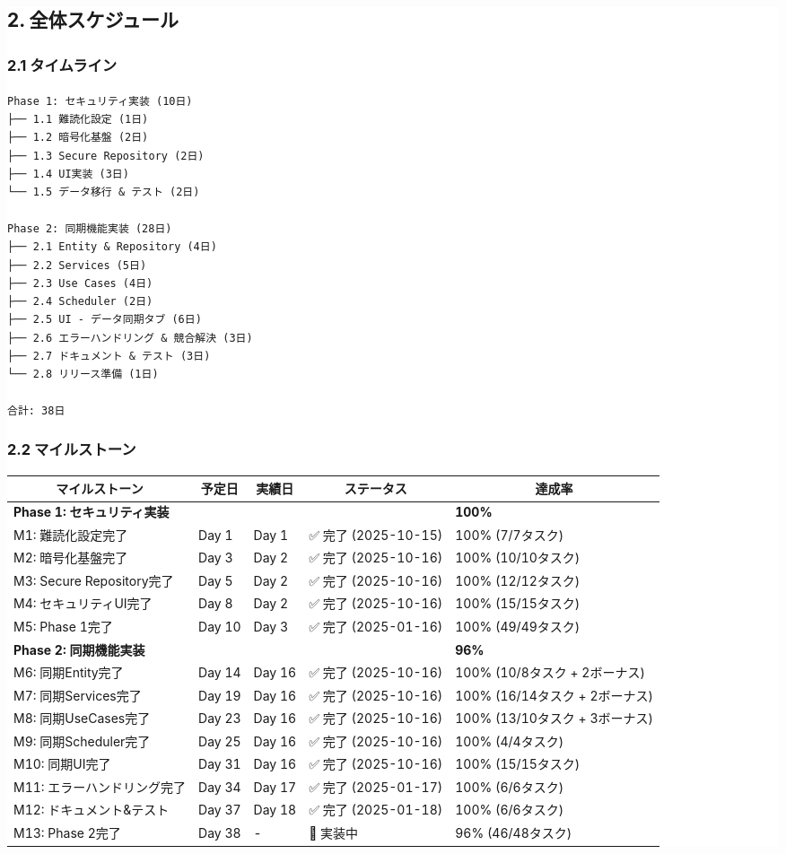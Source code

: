 
## 2. 全体スケジュール

### 2.1 タイムライン

```
Phase 1: セキュリティ実装 (10日)
├── 1.1 難読化設定 (1日)
├── 1.2 暗号化基盤 (2日)
├── 1.3 Secure Repository (2日)
├── 1.4 UI実装 (3日)
└── 1.5 データ移行 & テスト (2日)

Phase 2: 同期機能実装 (28日)
├── 2.1 Entity & Repository (4日)
├── 2.2 Services (5日)
├── 2.3 Use Cases (4日)
├── 2.4 Scheduler (2日)
├── 2.5 UI - データ同期タブ (6日)
├── 2.6 エラーハンドリング & 競合解決 (3日)
├── 2.7 ドキュメント & テスト (3日)
└── 2.8 リリース準備 (1日)

合計: 38日
```

### 2.2 マイルストーン

| マイルストーン | 予定日 | 実績日 | ステータス | 達成率 |
|--------------|--------|--------|----------|--------|
| **Phase 1: セキュリティ実装** | | | | **100%** |
| M1: 難読化設定完了 | Day 1 | Day 1 | ✅ 完了 (2025-10-15) | 100% (7/7タスク) |
| M2: 暗号化基盤完了 | Day 3 | Day 2 | ✅ 完了 (2025-10-16) | 100% (10/10タスク) |
| M3: Secure Repository完了 | Day 5 | Day 2 | ✅ 完了 (2025-10-16) | 100% (12/12タスク) |
| M4: セキュリティUI完了 | Day 8 | Day 2 | ✅ 完了 (2025-10-16) | 100% (15/15タスク) |
| M5: Phase 1完了 | Day 10 | Day 3 | ✅ 完了 (2025-01-16) | 100% (49/49タスク) |
| **Phase 2: 同期機能実装** | | | | **96%** |
| M6: 同期Entity完了 | Day 14 | Day 16 | ✅ 完了 (2025-10-16) | 100% (10/8タスク + 2ボーナス) |
| M7: 同期Services完了 | Day 19 | Day 16 | ✅ 完了 (2025-10-16) | 100% (16/14タスク + 2ボーナス) |
| M8: 同期UseCases完了 | Day 23 | Day 16 | ✅ 完了 (2025-10-16) | 100% (13/10タスク + 3ボーナス) |
| M9: 同期Scheduler完了 | Day 25 | Day 16 | ✅ 完了 (2025-10-16) | 100% (4/4タスク) |
| M10: 同期UI完了 | Day 31 | Day 16 | ✅ 完了 (2025-10-16) | 100% (15/15タスク) |
| M11: エラーハンドリング完了 | Day 34 | Day 17 | ✅ 完了 (2025-01-17) | 100% (6/6タスク) |
| M12: ドキュメント&テスト | Day 37 | Day 18 | ✅ 完了 (2025-01-18) | 100% (6/6タスク) |
| M13: Phase 2完了 | Day 38 | - | 🔄 実装中 | 96% (46/48タスク)

